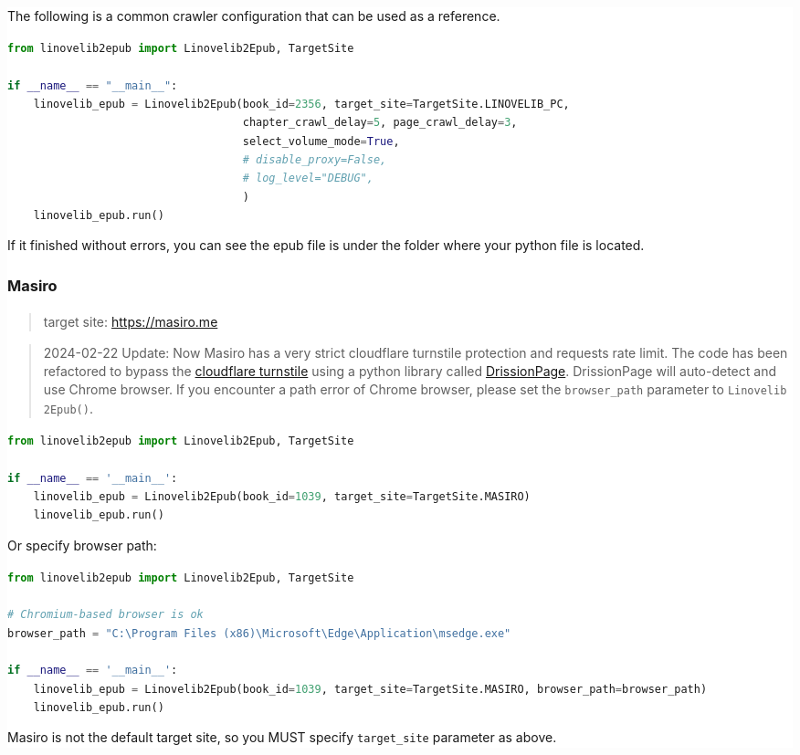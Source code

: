 The following is a common crawler configuration that can be used as a reference.

```python
from linovelib2epub import Linovelib2Epub, TargetSite

if __name__ == "__main__":
    linovelib_epub = Linovelib2Epub(book_id=2356, target_site=TargetSite.LINOVELIB_PC,
                                    chapter_crawl_delay=5, page_crawl_delay=3,
                                    select_volume_mode=True,
                                    # disable_proxy=False,
                                    # log_level="DEBUG",
                                    )
    linovelib_epub.run()
```

If it finished without errors, you can see the epub file is under the folder where your python file is located.

### Masiro

> target site: https://masiro.me

> 2024-02-22 Update: Now Masiro has a very strict cloudflare turnstile protection and requests rate limit. The code has
> been
> refactored to bypass the [cloudflare turnstile](https://www.cloudflare.com/zh-cn/products/turnstile/) using a python
> library called [DrissionPage](https://github.com/g1879/DrissionPage). DrissionPage will auto-detect and use Chrome
> browser.
> If you encounter a path error of Chrome browser, please set the `browser_path` parameter to `Linovelib2Epub()`.

```python
from linovelib2epub import Linovelib2Epub, TargetSite

if __name__ == '__main__':
    linovelib_epub = Linovelib2Epub(book_id=1039, target_site=TargetSite.MASIRO)
    linovelib_epub.run()
```

Or specify browser path:

```python
from linovelib2epub import Linovelib2Epub, TargetSite

# Chromium-based browser is ok
browser_path = "C:\Program Files (x86)\Microsoft\Edge\Application\msedge.exe"

if __name__ == '__main__':
    linovelib_epub = Linovelib2Epub(book_id=1039, target_site=TargetSite.MASIRO, browser_path=browser_path)
    linovelib_epub.run()
```

Masiro is not the default target site, so you MUST specify `target_site` parameter as above.
